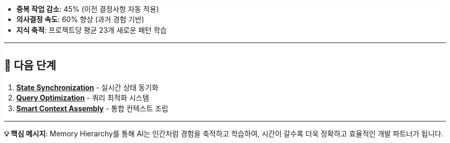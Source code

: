- **중복 작업 감소**: 45% (이전 결정사항 자동 적용)
- **의사결정 속도**: 60% 향상 (과거 경험 기반)
- **지식 축적**: 프로젝트당 평균 23개 새로운 패턴 학습

---

## 🔗 다음 단계

1. **[State Synchronization](05_State_Synchronization.md)** - 실시간 상태 동기화
2. **[Query Optimization](06_Query_Optimization.md)** - 쿼리 최적화 시스템
3. **[Smart Context Assembly](01_Smart_Context_Assembly.md)** - 통합 컨텍스트 조립

---

**💡 핵심 메시지**: Memory Hierarchy를 통해 AI는 인간처럼 경험을 축적하고 학습하여, 시간이 갈수록 더욱 정확하고 효율적인 개발 파트너가 됩니다.
